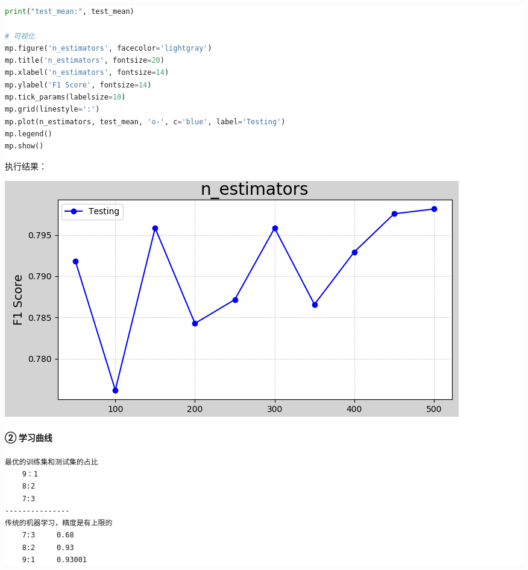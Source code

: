 ```python
print("test_mean:", test_mean)

# 可视化
mp.figure('n_estimators', facecolor='lightgray')
mp.title('n_estimators', fontsize=20)
mp.xlabel('n_estimators', fontsize=14)
mp.ylabel('F1 Score', fontsize=14)
mp.tick_params(labelsize=10)
mp.grid(linestyle=':')
mp.plot(n_estimators, test_mean, 'o-', c='blue', label='Testing')
mp.legend()
mp.show()
```

执行结果：

![validation_curve](img/validation_curve.png)

#### ② 学习曲线

```
最优的训练集和测试集的占比
	9：1
	8:2
	7:3
---------------
传统的机器学习，精度是有上限的
	7:3     0.68
	8:2     0.93
	9:1     0.93001
```

